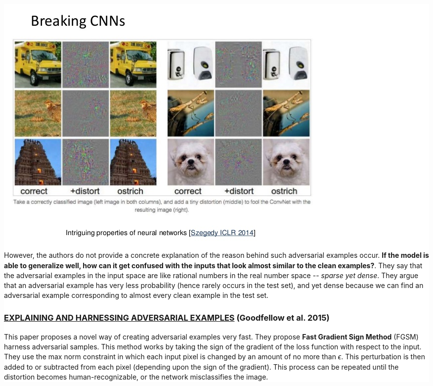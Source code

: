 ![Image misclassification due to Szegedy et al. 2013](/assets/adv/szegedy_et_al.jpg)

However, the authors do not provide a concrete explanation of the reason behind such adversarial examples occur. **If the model is able to generalize well, how can it get confused with the inputs that look almost similar to the clean examples?**. They say that the adversarial examples in the input space are like rational numbers in the real number space -- *sparse yet dense*. They argue that an adversarial example has very less probability (hence rarely occurs in the test set), and yet dense because we can find an adversarial example corresponding to almost every clean example in the test set.

### <a name="fgsm"></a>[EXPLAINING AND HARNESSING ADVERSARIAL EXAMPLES](https://arxiv.org/pdf/1412.6572.pdf) (Goodfellow et al. 2015)

This paper proposes a novel way of creating adversarial examples very fast. They propose **Fast Gradient Sign Method** (FGSM) harness adversarial samples. This method works by taking the sign of the gradient of the loss function with respect to the input. They use the max norm constraint in which each input pixel is changed by an amount of no more than $\epsilon$. This perturbation is then added to or subtracted from each pixel (depending upon the sign of the gradient). This process can be repeated until the distortion becomes human-recognizable, or the network misclassifies the image.
